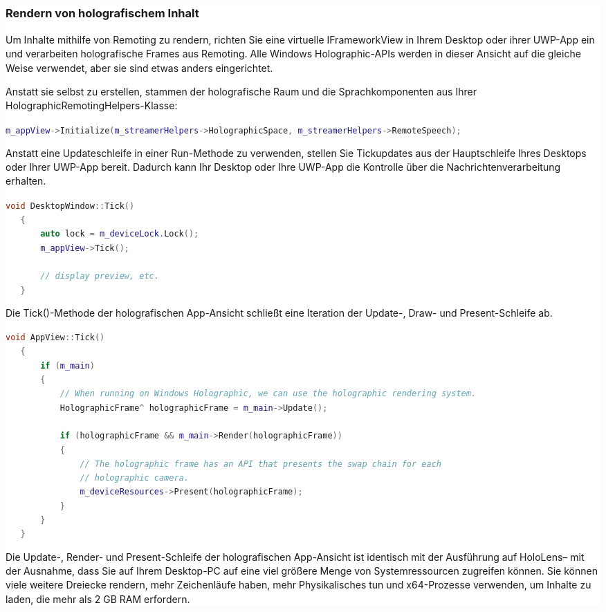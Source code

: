 ### <a name="render-holographic-content"></a>Rendern von holografischem Inhalt

Um Inhalte mithilfe von Remoting zu rendern, richten Sie eine virtuelle IFrameworkView in Ihrem Desktop oder ihrer UWP-App ein und verarbeiten holografische Frames aus Remoting. Alle Windows Holographic-APIs werden in dieser Ansicht auf die gleiche Weise verwendet, aber sie sind etwas anders eingerichtet.

Anstatt sie selbst zu erstellen, stammen der holografische Raum und die Sprachkomponenten aus Ihrer HolographicRemotingHelpers-Klasse:

```cpp
m_appView->Initialize(m_streamerHelpers->HolographicSpace, m_streamerHelpers->RemoteSpeech);
```

Anstatt eine Updateschleife in einer Run-Methode zu verwenden, stellen Sie Tickupdates aus der Hauptschleife Ihres Desktops oder Ihrer UWP-App bereit. Dadurch kann Ihr Desktop oder Ihre UWP-App die Kontrolle über die Nachrichtenverarbeitung erhalten.

```cpp
void DesktopWindow::Tick()
   {
       auto lock = m_deviceLock.Lock();
       m_appView->Tick();

       // display preview, etc.
   }
```

Die Tick()-Methode der holografischen App-Ansicht schließt eine Iteration der Update-, Draw- und Present-Schleife ab.

```cpp
void AppView::Tick()
   {
       if (m_main)
       {
           // When running on Windows Holographic, we can use the holographic rendering system.
           HolographicFrame^ holographicFrame = m_main->Update();

           if (holographicFrame && m_main->Render(holographicFrame))
           {
               // The holographic frame has an API that presents the swap chain for each
               // holographic camera.
               m_deviceResources->Present(holographicFrame);
           }
       }
   }
```

Die Update-, Render- und Present-Schleife der holografischen App-Ansicht ist identisch mit der Ausführung auf HoloLens– mit der Ausnahme, dass Sie auf Ihrem Desktop-PC auf eine viel größere Menge von Systemressourcen zugreifen können. Sie können viele weitere Dreiecke rendern, mehr Zeichenläufe haben, mehr Physikalisches tun und x64-Prozesse verwenden, um Inhalte zu laden, die mehr als 2 GB RAM erfordern.
